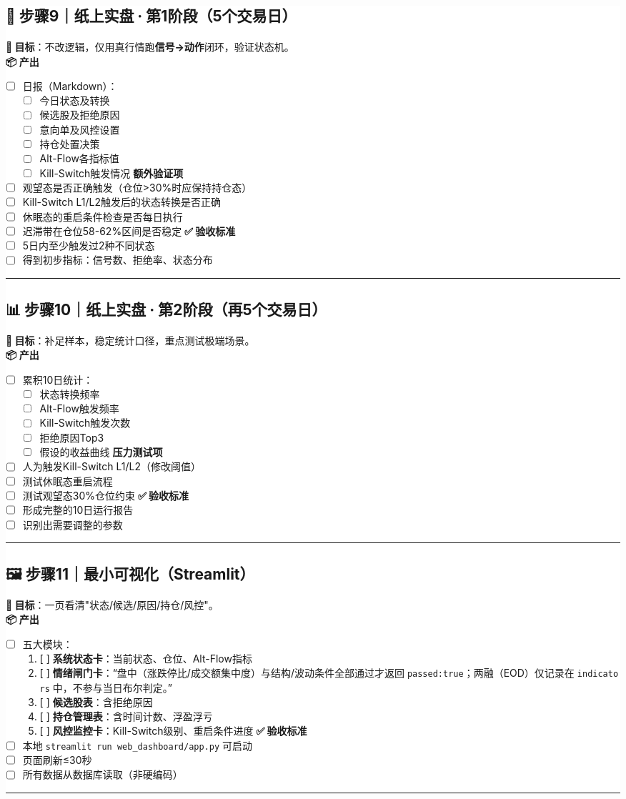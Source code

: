 
## 🧪 步骤9｜纸上实盘 · 第1阶段（5个交易日）
**🎯 目标**：不改逻辑，仅用真行情跑**信号→动作**闭环，验证状态机。  
**📦 产出**
- [ ] 日报（Markdown）：
  - [ ] 今日状态及转换
  - [ ] 候选股及拒绝原因
  - [ ] 意向单及风控设置
  - [ ] 持仓处置决策
  - [ ] Alt-Flow各指标值
  - [ ] Kill-Switch触发情况
**额外验证项**
- [ ] 观望态是否正确触发（仓位>30%时应保持持仓态）
- [ ] Kill-Switch L1/L2触发后的状态转换是否正确
- [ ] 休眠态的重启条件检查是否每日执行
- [ ] 迟滞带在仓位58-62%区间是否稳定
**✅ 验收标准**
- [ ] 5日内至少触发过2种不同状态
- [ ] 得到初步指标：信号数、拒绝率、状态分布

---

## 📊 步骤10｜纸上实盘 · 第2阶段（再5个交易日）
**🎯 目标**：补足样本，稳定统计口径，重点测试极端场景。  
**📦 产出**
- [ ] 累积10日统计：
  - [ ] 状态转换频率
  - [ ] Alt-Flow触发频率
  - [ ] Kill-Switch触发次数
  - [ ] 拒绝原因Top3
  - [ ] 假设的收益曲线
**压力测试项**
- [ ] 人为触发Kill-Switch L1/L2（修改阈值）
- [ ] 测试休眠态重启流程
- [ ] 测试观望态30%仓位约束
**✅ 验收标准**
- [ ] 形成完整的10日运行报告
- [ ] 识别出需要调整的参数

---

## 🖼️ 步骤11｜最小可视化（Streamlit）
**🎯 目标**：一页看清"状态/候选/原因/持仓/风控"。  
**📦 产出**
- [ ] 五大模块：
  1. [ ] **系统状态卡**：当前状态、仓位、Alt-Flow指标
  2. [ ] **情绪闸门卡**：“盘中（涨跌停比/成交额集中度）与结构/波动条件全部通过才返回 `passed:true`；两融（EOD）仅记录在 `indicators` 中，不参与当日布尔判定。”
  3. [ ] **候选股表**：含拒绝原因
  4. [ ] **持仓管理表**：含时间计数、浮盈浮亏
  5. [ ] **风控监控卡**：Kill-Switch级别、重启条件进度
**✅ 验收标准**
- [ ] 本地 `streamlit run web_dashboard/app.py` 可启动
- [ ] 页面刷新≤30秒
- [ ] 所有数据从数据库读取（非硬编码）

---